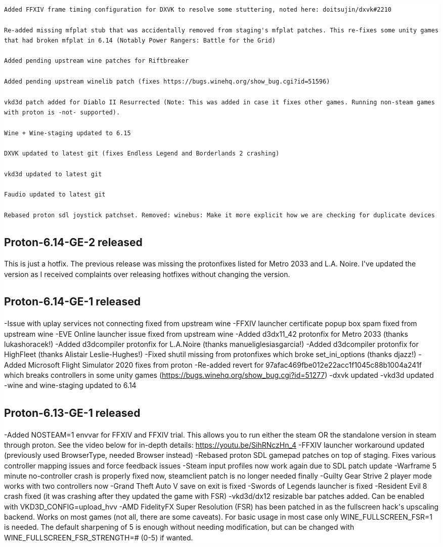     Added FFXIV frame timing configuration for DXVK to resolve some stuttering, noted here: doitsujin/dxvk#2210

    Re-added missing mfplat stub that was accidentally removed from staging's mfplat patches. This re-fixes some unity games that had broken mfplat in 6.14 (Notably Power Rangers: Battle for the Grid)

    Added pending upstream wine patches for Riftbreaker

    Added pending upstream winelib patch (fixes https://bugs.winehq.org/show_bug.cgi?id=51596)

    vkd3d patch added for Diablo II Resurrected (Note: This was added in case it fixes other games. Running non-steam games with proton is -not- supported).

    Wine + Wine-staging updated to 6.15

    DXVK updated to latest git (fixes Endless Legend and Borderlands 2 crashing)

    vkd3d updated to latest git

    Faudio updated to latest git

    Rebased proton sdl joystick patchset. Removed: winebus: Make it more explicit how we are checking for duplicate devices

## Proton-6.14-GE-2 released

This is just a hotfix. The previous release was missing the protonfixes listed for Metro 2033 and L.A. Noire. I've updated the version as I received complaints over releasing hotfixes without changing the version.

## Proton-6.14-GE-1 released

-Issue with uplay services not connecting fixed from upstream wine
-FFXIV launcher certificate popup box spam fixed from upstream wine
-EVE Online launcher issue fixed from upstream wine
-Added d3dx11_42 protonfix for Metro 2033 (thanks lukashoracek!)
-Added d3dcompiler protonfix for L.A.Noire (thanks manueliglesiasgarcia!)
-Added d3dcompiler protonfix for HighFleet (thanks Alistair Leslie-Hughes!)
-Fixed shutil missing from protonfixes which broke set_ini_options (thanks djazz!)
-Added Microsoft Flight Simulator 2020 fixes from proton
-Re-added revert for 97afac469fbe012e22acc1f1045c88b1004a241f which breaks controllers in some unity games (https://bugs.winehq.org/show_bug.cgi?id=51277)
-dxvk updated
-vkd3d updated
-wine and wine-staging updated to 6.14

## Proton-6.13-GE-1 released

-Added NOSTEAM=1 envvar for FFXIV and FFXIV trial. This allows you to run either the steam OR the standalone version in steam through proton. See the video below for in-depth details: https://youtu.be/SihRNczHn_4
-FFXIV launcher workaround updated (previously used BrowserType, needed Browser instead)
-Rebased proton SDL gamepad patches on top of staging. Fixes various controller mapping issues and force feedback issues
-Steam input profiles now work again due to SDL patch update
-Warframe 5 minute no-controller crash is properly fixed now, steamclient patch is no longer needed finally
-Guilty Gear Strive 2 player mode works with two controllers now
-Grand Theft Auto V save on exit is fixed
-Swords of Legends launcher is fixed
-Resident Evil 8 crash fixed (it was crashing after they updated the game with FSR)
-vkd3d/dx12 resizable bar patches added. Can be enabled with VKD3D_CONFIG=upload_hvv
-AMD FidelityFX Super Resolution (FSR) has been patched in as the fullscreen hack's upscaling backend. Works on most games (not all, there are some caveats). For basic usage in most case only WINE_FULLSCREEN_FSR=1 is needed. The default sharpening of 5 is enough without needing modification, but can be changed with WINE_FULLSCREEN_FSR_STRENGTH=# (0-5) if wanted.